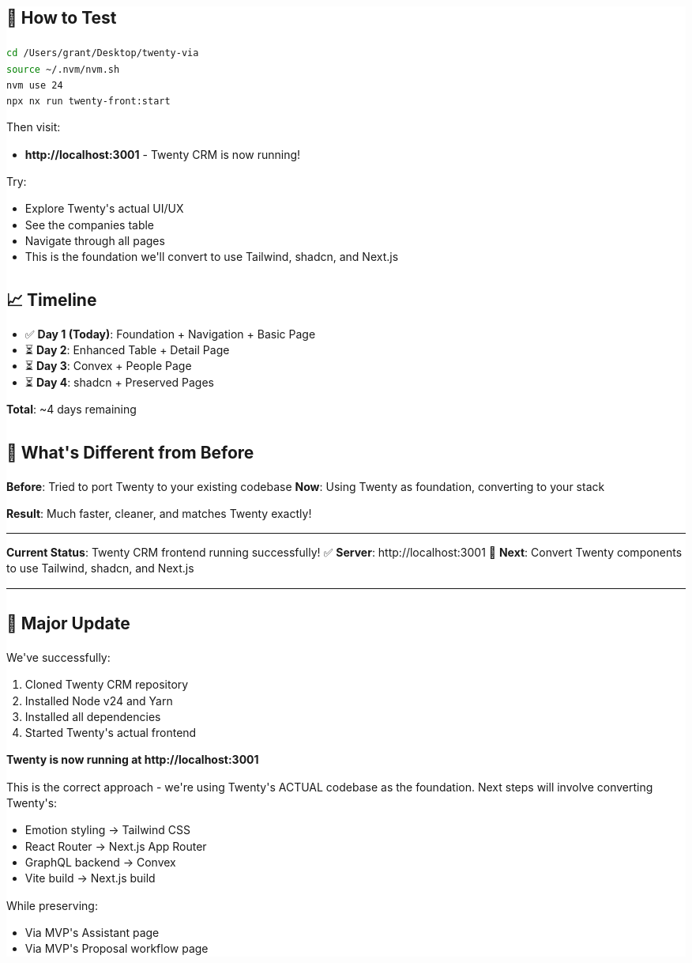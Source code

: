 ## 🚀 How to Test

```bash
cd /Users/grant/Desktop/twenty-via
source ~/.nvm/nvm.sh
nvm use 24
npx nx run twenty-front:start
```

Then visit:
- **http://localhost:3001** - Twenty CRM is now running!

Try:
- Explore Twenty's actual UI/UX
- See the companies table
- Navigate through all pages
- This is the foundation we'll convert to use Tailwind, shadcn, and Next.js

## 📈 Timeline

- ✅ **Day 1 (Today)**: Foundation + Navigation + Basic Page
- ⏳ **Day 2**: Enhanced Table + Detail Page
- ⏳ **Day 3**: Convex + People Page
- ⏳ **Day 4**: shadcn + Preserved Pages

**Total**: ~4 days remaining

## 🎯 What's Different from Before

**Before**: Tried to port Twenty to your existing codebase
**Now**: Using Twenty as foundation, converting to your stack

**Result**: Much faster, cleaner, and matches Twenty exactly!

---

**Current Status**: Twenty CRM frontend running successfully! ✅
**Server**: http://localhost:3001 🚀
**Next**: Convert Twenty components to use Tailwind, shadcn, and Next.js

---

## 🎉 Major Update

We've successfully:
1. Cloned Twenty CRM repository
2. Installed Node v24 and Yarn
3. Installed all dependencies
4. Started Twenty's actual frontend

**Twenty is now running at http://localhost:3001**

This is the correct approach - we're using Twenty's ACTUAL codebase as the foundation. Next steps will involve converting Twenty's:
- Emotion styling → Tailwind CSS
- React Router → Next.js App Router
- GraphQL backend → Convex
- Vite build → Next.js build

While preserving:
- Via MVP's Assistant page
- Via MVP's Proposal workflow page
